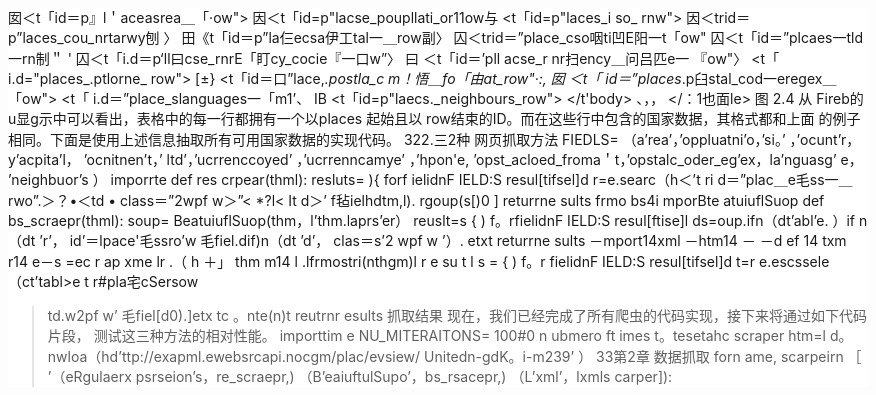 囡＜t「id＝p』l＇aceasrea＿「·ow">
因＜t「id=p"lacse_poupllati_or11ow与
<t「id=p"laces_i so_ rnw">
因＜trid＝p”laces_cou_nrtarwy刨 〉
田《t「id＝p”la仨ecsa伊工tal一＿row副〉
囚＜trid＝”place_cso咽ti凹E阳一t「ow"
囚＜t「id＝”plcaes一tld一rn制＂ '
囚＜t「i.d＝p‘ll曰cse_rnrE「盯cy_cocie『一口w”〉
曰 ＜t「id＝’pll acse_r nr扫ency＿问吕匹e一 『ow"〉
<t「 i.d="places_.ptlorne_ row">
[±} <t「id＝口”lace,_.postla_c m！悟＿fo「由at_row"·:,
囡 ＜t「 id＝”places_.p臼stal_cod一eregex＿ 「ow">
<t「 i.d＝”place_slanguages一「m1’、
IB <t「id=p"laecs._neighbours_row">
</t'body> 、，，
</：1也面le>
图 2.4
从 Fireb的u显g示中可以看出，表格中的每一行都拥有一个以places
起始且以 row结束的ID。而在这些行中包含的国家数据，其格式都和上面
的例子相同。下面是使用上述信息抽取所有可用国家数据的实现代码。
322.三2种 网页抓取方法
FIEDLS= （a’rea’，’oppluatni’o，’si。’ ，’ocunt’r，y’acpita’l，
’ocnitnen’t，’ ltd’，’ucrrenccoyed’ ，’ucrrenncamye’ ，’hpon'e,
’opst_acloed_froma＇t，’opstalc_oder_eg’ex，la’nguasg’ e，
’neighbuor’s ）
imporrte
def res crpear(thml):
resluts= ){
forf ielidnF IELD:S
resul[tifsel]d r=e.searc（h＜’t ri d＝”plac＿e毛ss一＿rwo”.＞？•＜td
•
class＝”2wpf w＞”< *?l< It d＞’ f毡ielhdtm,l). rgoup(s[)0 ]
returrne sults
frmo bs4i mporBte atuiuflSuop
def bs_scraepr(thml):
soup= BeatuiuflSuop(thm，l’thm.laprs’er）
reuslt=s { )
f。rfielidnF IELD:S
resul[ftise]l ds=oup.ifn（dt’abl’e. ）if n（dt ’r’，
id’＝lpace'毛ssro’w 毛fiel.dif)n（dt ’d’，
clas＝s’2 wpf w ’）. etxt
returrne sults
－mport14xml －htm14
－
－d ef 14 txm r14 e－s =ec r ap xme lr .（ h ＋」 thm m14
l .lfrmostri(nthgm)l
r e su t l s = { )
f。r fielidnF IELD:S
resul[tifsel]d t=r e.escssele（ct’tabl>e t r#pla宅cSersow
> td.w2pf w’ 毛fiel[d0).]etx tc 。nte(n)t
reutrnr esults
抓取结果
现在，我们已经完成了所有爬虫的代码实现，接下来将通过如下代码片段，
测试这三种方法的相对性能。
importtim e
NU_MITERAITONS= 100#0 n ubmero ft imes t。tesetahc scraper
htm=l d。nwloa（hd’ttp://exapml.ewebsrcapi.nocgm/plac/evsiew/
Unitedn-gdK。i-m239’ ）
33第2章 数据抓取
forn ame, scarpeirn ［ ’（eRgulaerx psrseion’s，re_scraepr,)
（B’eaiuftulSupo’，bs_rsacepr,)
（L’xml’，lxmls carper]):